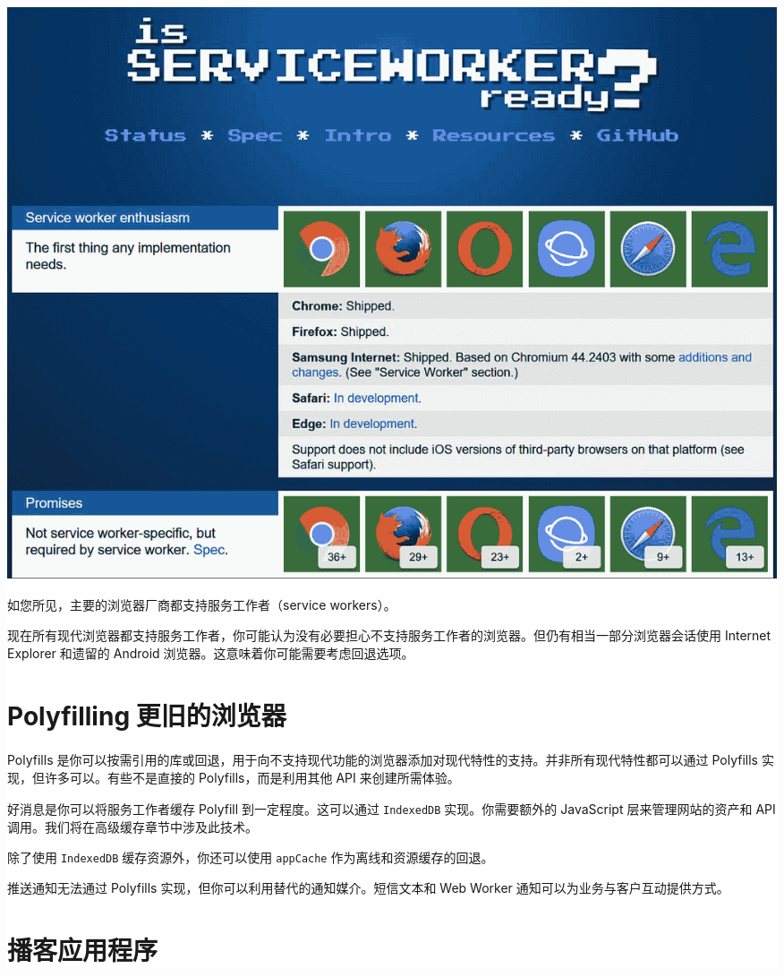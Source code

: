 ![图片](img/00049.jpeg)

如您所见，主要的浏览器厂商都支持服务工作者（service workers）。

现在所有现代浏览器都支持服务工作者，你可能认为没有必要担心不支持服务工作者的浏览器。但仍有相当一部分浏览器会话使用 Internet Explorer 和遗留的 Android 浏览器。这意味着你可能需要考虑回退选项。

# Polyfilling 更旧的浏览器

Polyfills 是你可以按需引用的库或回退，用于向不支持现代功能的浏览器添加对现代特性的支持。并非所有现代特性都可以通过 Polyfills 实现，但许多可以。有些不是直接的 Polyfills，而是利用其他 API 来创建所需体验。

好消息是你可以将服务工作者缓存 Polyfill 到一定程度。这可以通过 `IndexedDB` 实现。你需要额外的 JavaScript 层来管理网站的资产和 API 调用。我们将在高级缓存章节中涉及此技术。

除了使用 `IndexedDB` 缓存资源外，你还可以使用 `appCache` 作为离线和资源缓存的回退。

推送通知无法通过 Polyfills 实现，但你可以利用替代的通知媒介。短信文本和 Web Worker 通知可以为业务与客户互动提供方式。

# 播客应用程序
